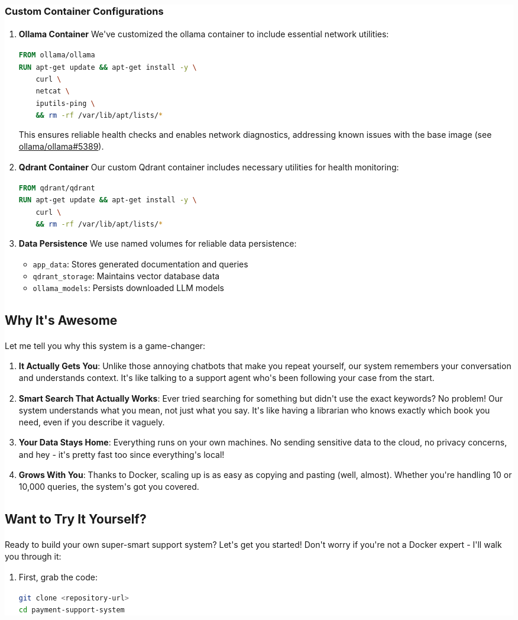 ### Custom Container Configurations

1. **Ollama Container**
   We've customized the ollama container to include essential network utilities:
   ```dockerfile
   FROM ollama/ollama
   RUN apt-get update && apt-get install -y \
       curl \
       netcat \
       iputils-ping \
       && rm -rf /var/lib/apt/lists/*
   ```
   This ensures reliable health checks and enables network diagnostics, addressing known issues with the base image (see [ollama/ollama#5389](https://github.com/ollama/ollama/issues/5389)).

2. **Qdrant Container**
   Our custom Qdrant container includes necessary utilities for health monitoring:
   ```dockerfile
   FROM qdrant/qdrant
   RUN apt-get update && apt-get install -y \
       curl \
       && rm -rf /var/lib/apt/lists/*
   ```

3. **Data Persistence**
   We use named volumes for reliable data persistence:
   - `app_data`: Stores generated documentation and queries
   - `qdrant_storage`: Maintains vector database data
   - `ollama_models`: Persists downloaded LLM models

## Why It's Awesome

Let me tell you why this system is a game-changer:

1. **It Actually Gets You**: Unlike those annoying chatbots that make you repeat yourself, our system remembers your conversation and understands context. It's like talking to a support agent who's been following your case from the start.

2. **Smart Search That Actually Works**: Ever tried searching for something but didn't use the exact keywords? No problem! Our system understands what you mean, not just what you say. It's like having a librarian who knows exactly which book you need, even if you describe it vaguely.

3. **Your Data Stays Home**: Everything runs on your own machines. No sending sensitive data to the cloud, no privacy concerns, and hey - it's pretty fast too since everything's local!

4. **Grows With You**: Thanks to Docker, scaling up is as easy as copying and pasting (well, almost). Whether you're handling 10 or 10,000 queries, the system's got you covered.

## Want to Try It Yourself?

Ready to build your own super-smart support system? Let's get you started! Don't worry if you're not a Docker expert - I'll walk you through it:

1. First, grab the code:
   ```bash
   git clone <repository-url>
   cd payment-support-system
   ```
